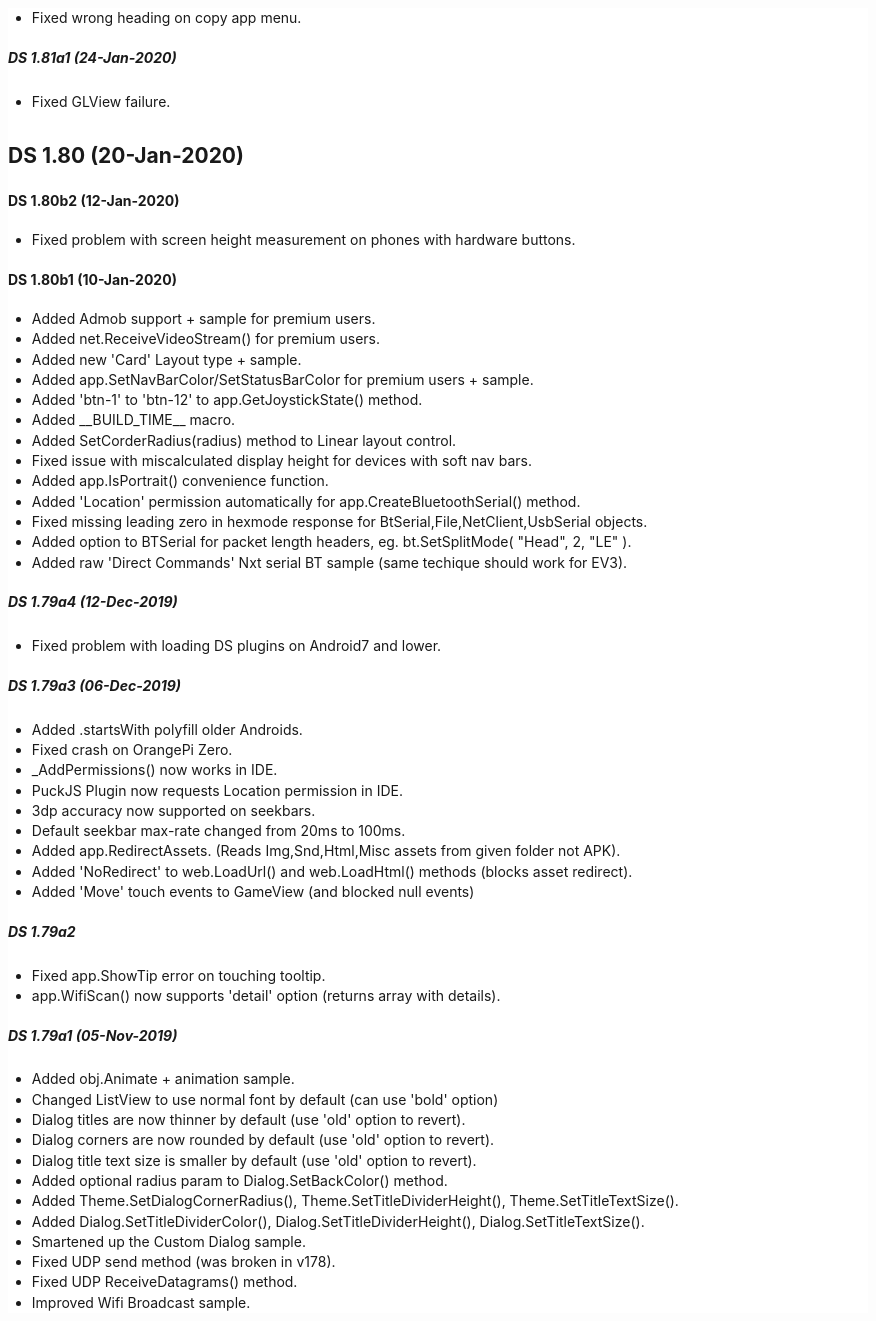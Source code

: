 - Fixed wrong heading on copy app menu.

##### DS 1.81a1 (24-Jan-2020)
- Fixed GLView failure.

## DS 1.80 (20-Jan-2020)

#### DS 1.80b2 (12-Jan-2020)
- Fixed problem with screen height measurement on phones with hardware buttons.

#### DS 1.80b1 (10-Jan-2020)
- Added Admob support + sample for premium users.
- Added net.ReceiveVideoStream() for premium users.
- Added new 'Card' Layout type + sample.
- Added app.SetNavBarColor/SetStatusBarColor for premium users + sample.
- Added 'btn-1' to 'btn-12' to app.GetJoystickState() method.
- Added \_\_BUILD\_TIME\_\_ macro.
- Added SetCorderRadius(radius) method to Linear layout control.
- Fixed issue with miscalculated display height for devices with soft nav bars.
- Added app.IsPortrait() convenience function.
- Added 'Location' permission automatically for app.CreateBluetoothSerial() method.
- Fixed missing leading zero in hexmode response for BtSerial,File,NetClient,UsbSerial objects.
- Added option to BTSerial for packet length headers, eg. bt.SetSplitMode( "Head", 2, "LE" ).
- Added raw 'Direct Commands' Nxt serial BT sample (same techique should work for EV3).

##### DS 1.79a4 (12-Dec-2019)
- Fixed problem with loading DS plugins on Android7 and lower.

##### DS 1.79a3 (06-Dec-2019)
- Added .startsWith polyfill older Androids.
- Fixed crash on OrangePi Zero.
- \_AddPermissions() now works in IDE.
- PuckJS Plugin now requests Location permission in IDE.
- 3dp accuracy now supported on seekbars.
- Default seekbar max-rate changed from 20ms to 100ms.
- Added app.RedirectAssets. (Reads Img,Snd,Html,Misc assets from given folder not APK).
- Added 'NoRedirect' to web.LoadUrl() and web.LoadHtml() methods (blocks asset redirect).
- Added 'Move' touch events to GameView (and blocked null events)

##### DS 1.79a2
- Fixed app.ShowTip error on touching tooltip.
- app.WifiScan() now supports 'detail' option (returns array with details).

##### DS 1.79a1 (05-Nov-2019)
- Added obj.Animate + animation sample.
- Changed ListView to use normal font by default (can use 'bold' option)
- Dialog titles are now thinner by default (use 'old' option to revert).
- Dialog corners are now rounded by default (use 'old' option to revert).
- Dialog title text size is smaller by default (use 'old' option to revert).
- Added optional radius param to Dialog.SetBackColor() method.
- Added Theme.SetDialogCornerRadius(), Theme.SetTitleDividerHeight(), Theme.SetTitleTextSize().
- Added Dialog.SetTitleDividerColor(), Dialog.SetTitleDividerHeight(), Dialog.SetTitleTextSize().
- Smartened up the Custom Dialog sample.
- Fixed UDP send method (was broken in v178).
- Fixed UDP ReceiveDatagrams() method.
- Improved Wifi Broadcast sample.
